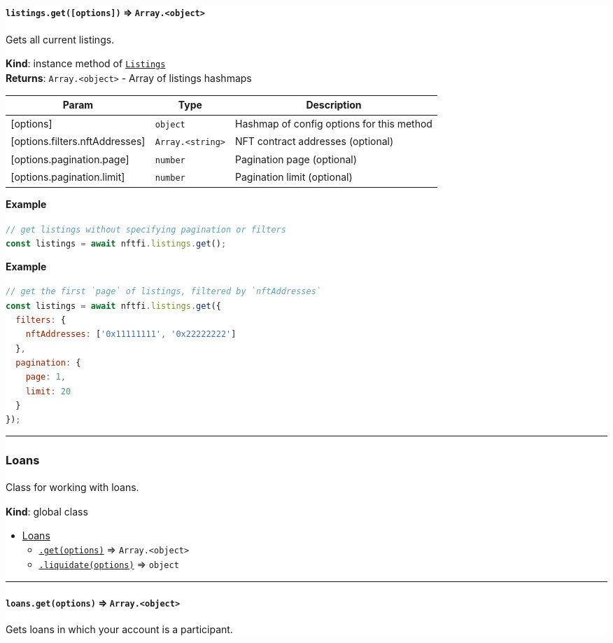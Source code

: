 <a name="Listings+get"></a>

#### `listings.get([options])` ⇒ <code>Array.&lt;object&gt;</code>
Gets all current listings.

**Kind**: instance method of [<code>Listings</code>](#Listings)  
**Returns**: <code>Array.&lt;object&gt;</code> - Array of listings hashmaps  

| Param | Type | Description |
| --- | --- | --- |
| [options] | <code>object</code> | Hashmap of config options for this method |
| [options.filters.nftAddresses] | <code>Array.&lt;string&gt;</code> | NFT contract addresses (optional) |
| [options.pagination.page] | <code>number</code> | Pagination page (optional) |
| [options.pagination.limit] | <code>number</code> | Pagination limit (optional) |

**Example**  
```js
// get listings without specifying pagination or filters
const listings = await nftfi.listings.get();
```
**Example**  
```js
// get the first `page` of listings, filtered by `nftAddresses`
const listings = await nftfi.listings.get({
  filters: {
    nftAddresses: ['0x11111111', '0x22222222']
  },
  pagination: {
    page: 1,
    limit: 20
  }
});
```

* * *

<a name="Loans"></a>

### Loans
Class for working with loans.

**Kind**: global class  

* [Loans](#Loans)
    * [`.get(options)`](#Loans+get) ⇒ <code>Array.&lt;object&gt;</code>
    * [`.liquidate(options)`](#Loans+liquidate) ⇒ <code>object</code>


* * *

<a name="Loans+get"></a>

#### `loans.get(options)` ⇒ <code>Array.&lt;object&gt;</code>
Gets loans in which your account is a participant.
